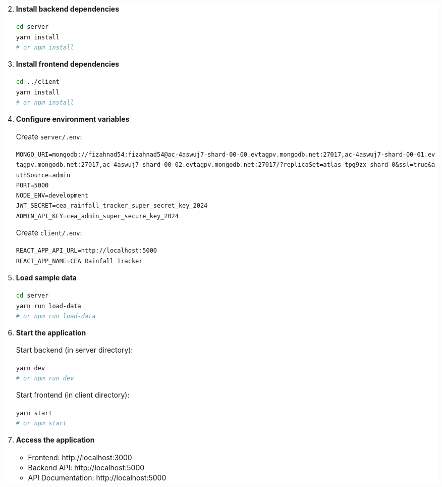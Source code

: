 2. **Install backend dependencies**
   ```bash
   cd server
   yarn install
   # or npm install
   ```

3. **Install frontend dependencies**
   ```bash
   cd ../client
   yarn install
   # or npm install
   ```

4. **Configure environment variables**
   
   Create `server/.env`:
   ```env
   MONGO_URI=mongodb://fizahnad54:fizahnad54@ac-4aswuj7-shard-00-00.evtagpv.mongodb.net:27017,ac-4aswuj7-shard-00-01.evtagpv.mongodb.net:27017,ac-4aswuj7-shard-00-02.evtagpv.mongodb.net:27017/?replicaSet=atlas-tpg9zx-shard-0&ssl=true&authSource=admin
   PORT=5000
   NODE_ENV=development
   JWT_SECRET=cea_rainfall_tracker_super_secret_key_2024
   ADMIN_API_KEY=cea_admin_super_secure_key_2024
   ```

   Create `client/.env`:
   ```env
   REACT_APP_API_URL=http://localhost:5000
   REACT_APP_NAME=CEA Rainfall Tracker
   ```

5. **Load sample data**
   ```bash
   cd server
   yarn run load-data
   # or npm run load-data
   ```

6. **Start the application**
   
   Start backend (in server directory):
   ```bash
   yarn dev
   # or npm run dev
   ```
   
   Start frontend (in client directory):
   ```bash
   yarn start
   # or npm start
   ```

7. **Access the application**
   - Frontend: http://localhost:3000
   - Backend API: http://localhost:5000
   - API Documentation: http://localhost:5000
